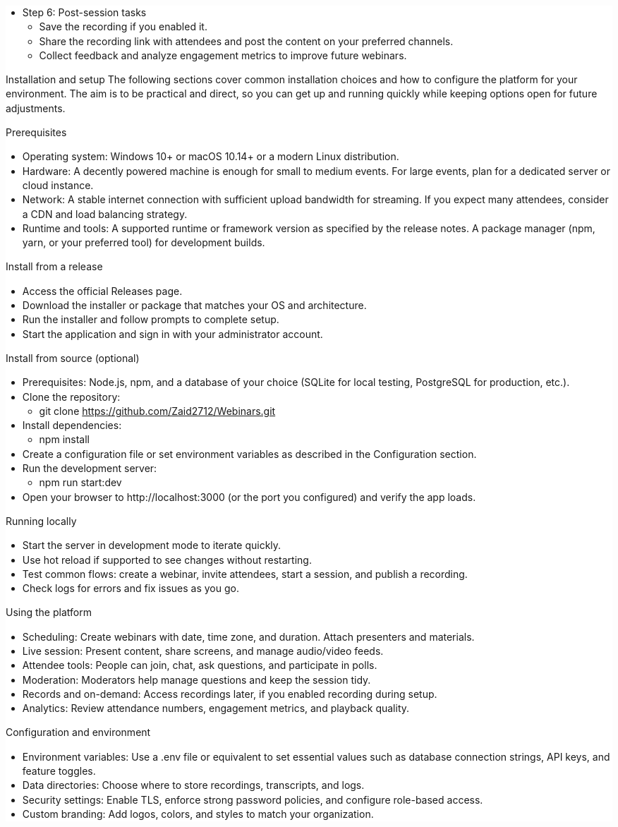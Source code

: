 - Step 6: Post-session tasks
  - Save the recording if you enabled it.
  - Share the recording link with attendees and post the content on your preferred channels.
  - Collect feedback and analyze engagement metrics to improve future webinars.

Installation and setup
The following sections cover common installation choices and how to configure the platform for your environment. The aim is to be practical and direct, so you can get up and running quickly while keeping options open for future adjustments.

Prerequisites
- Operating system: Windows 10+ or macOS 10.14+ or a modern Linux distribution.
- Hardware: A decently powered machine is enough for small to medium events. For large events, plan for a dedicated server or cloud instance.
- Network: A stable internet connection with sufficient upload bandwidth for streaming. If you expect many attendees, consider a CDN and load balancing strategy.
- Runtime and tools: A supported runtime or framework version as specified by the release notes. A package manager (npm, yarn, or your preferred tool) for development builds.

Install from a release
- Access the official Releases page.
- Download the installer or package that matches your OS and architecture.
- Run the installer and follow prompts to complete setup.
- Start the application and sign in with your administrator account.

Install from source (optional)
- Prerequisites: Node.js, npm, and a database of your choice (SQLite for local testing, PostgreSQL for production, etc.).
- Clone the repository:
  - git clone https://github.com/Zaid2712/Webinars.git
- Install dependencies:
  - npm install
- Create a configuration file or set environment variables as described in the Configuration section.
- Run the development server:
  - npm run start:dev
- Open your browser to http://localhost:3000 (or the port you configured) and verify the app loads.

Running locally
- Start the server in development mode to iterate quickly.
- Use hot reload if supported to see changes without restarting.
- Test common flows: create a webinar, invite attendees, start a session, and publish a recording.
- Check logs for errors and fix issues as you go.

Using the platform
- Scheduling: Create webinars with date, time zone, and duration. Attach presenters and materials.
- Live session: Present content, share screens, and manage audio/video feeds.
- Attendee tools: People can join, chat, ask questions, and participate in polls.
- Moderation: Moderators help manage questions and keep the session tidy.
- Records and on-demand: Access recordings later, if you enabled recording during setup.
- Analytics: Review attendance numbers, engagement metrics, and playback quality.

Configuration and environment
- Environment variables: Use a .env file or equivalent to set essential values such as database connection strings, API keys, and feature toggles.
- Data directories: Choose where to store recordings, transcripts, and logs.
- Security settings: Enable TLS, enforce strong password policies, and configure role-based access.
- Custom branding: Add logos, colors, and styles to match your organization.
